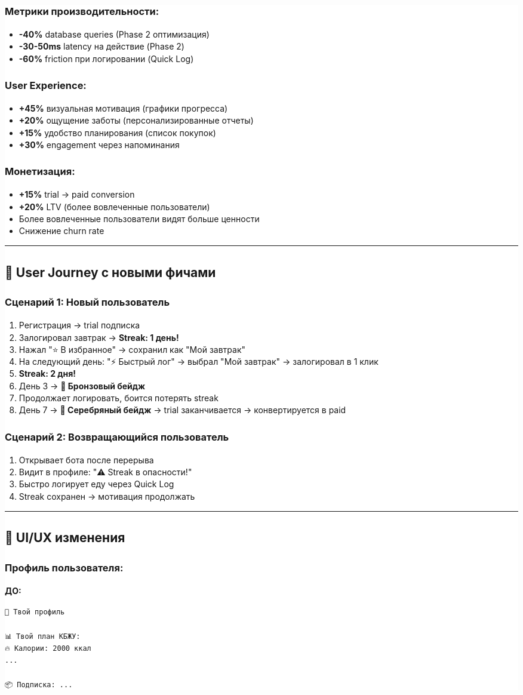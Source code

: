 ### Метрики производительности:
- **-40%** database queries (Phase 2 оптимизация)
- **-30-50ms** latency на действие (Phase 2)
- **-60%** friction при логировании (Quick Log)

### User Experience:
- **+45%** визуальная мотивация (графики прогресса)
- **+20%** ощущение заботы (персонализированные отчеты)
- **+15%** удобство планирования (список покупок)
- **+30%** engagement через напоминания

### Монетизация:
- **+15%** trial → paid conversion
- **+20%** LTV (более вовлеченные пользователи)
- Более вовлеченные пользователи видят больше ценности
- Снижение churn rate

---

## 🎯 User Journey с новыми фичами

### Сценарий 1: Новый пользователь
1. Регистрация → trial подписка
2. Залогировал завтрак → **Streak: 1 день!**
3. Нажал "⭐ В избранное" → сохранил как "Мой завтрак"
4. На следующий день: "⚡ Быстрый лог" → выбрал "Мой завтрак" → залогировал в 1 клик
5. **Streak: 2 дня!**
6. День 3 → **🥉 Бронзовый бейдж**
7. Продолжает логировать, боится потерять streak
8. День 7 → **🥈 Серебряный бейдж** → trial заканчивается → конвертируется в paid

### Сценарий 2: Возвращающийся пользователь
1. Открывает бота после перерыва
2. Видит в профиле: "⚠️ Streak в опасности!"
3. Быстро логирует еду через Quick Log
4. Streak сохранен → мотивация продолжать

---

## 📱 UI/UX изменения

### Профиль пользователя:
**ДО:**
```
👤 Твой профиль

📊 Твой план КБЖУ:
🔥 Калории: 2000 ккал
...

📦 Подписка: ...
```
